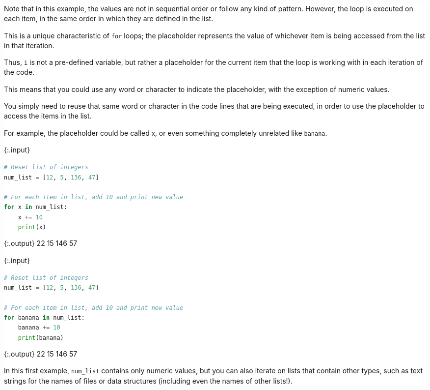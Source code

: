 

Note that in this example, the values are not in sequential order or follow any kind of pattern. However, the loop is executed on each item, in the same order in which they are defined in the list. 

This is a unique characteristic of `for` loops; the placeholder represents the value of whichever item is being accessed from the list in that iteration. 

Thus, `i` is not a pre-defined variable, but rather a placeholder for the current item that the loop is working with in each iteration of the code.  

This means that you could use any word or character to indicate the placeholder, with the exception of numeric values. 

You simply need to reuse that same word or character in the code lines that are being executed, in order to use the placeholder to access the items in the list. 

For example, the placeholder could be called `x`, or even something completely unrelated like `banana`. 

{:.input}
```python
# Reset list of integers
num_list = [12, 5, 136, 47]

# For each item in list, add 10 and print new value
for x in num_list:
    x += 10
    print(x)   
```

{:.output}
    22
    15
    146
    57



{:.input}
```python
# Reset list of integers
num_list = [12, 5, 136, 47]

# For each item in list, add 10 and print new value
for banana in num_list:
    banana += 10
    print(banana)   
```

{:.output}
    22
    15
    146
    57



In this first example, `num_list` contains only numeric values, but you can also iterate on lists that contain other types, such as text strings for the names of files or data structures (including even the names of other lists!).  
